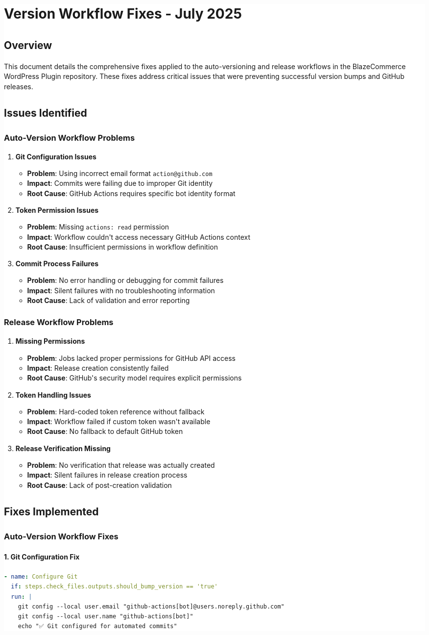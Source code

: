 # Version Workflow Fixes - July 2025

## Overview

This document details the comprehensive fixes applied to the auto-versioning and release workflows in the BlazeCommerce WordPress Plugin repository. These fixes address critical issues that were preventing successful version bumps and GitHub releases.

## Issues Identified

### Auto-Version Workflow Problems

1. **Git Configuration Issues**
   - **Problem**: Using incorrect email format `action@github.com`
   - **Impact**: Commits were failing due to improper Git identity
   - **Root Cause**: GitHub Actions requires specific bot identity format

2. **Token Permission Issues**
   - **Problem**: Missing `actions: read` permission
   - **Impact**: Workflow couldn't access necessary GitHub Actions context
   - **Root Cause**: Insufficient permissions in workflow definition

3. **Commit Process Failures**
   - **Problem**: No error handling or debugging for commit failures
   - **Impact**: Silent failures with no troubleshooting information
   - **Root Cause**: Lack of validation and error reporting

### Release Workflow Problems

1. **Missing Permissions**
   - **Problem**: Jobs lacked proper permissions for GitHub API access
   - **Impact**: Release creation consistently failed
   - **Root Cause**: GitHub's security model requires explicit permissions

2. **Token Handling Issues**
   - **Problem**: Hard-coded token reference without fallback
   - **Impact**: Workflow failed if custom token wasn't available
   - **Root Cause**: No fallback to default GitHub token

3. **Release Verification Missing**
   - **Problem**: No verification that release was actually created
   - **Impact**: Silent failures in release creation process
   - **Root Cause**: Lack of post-creation validation

## Fixes Implemented

### Auto-Version Workflow Fixes

#### 1. Git Configuration Fix
```yaml
- name: Configure Git
  if: steps.check_files.outputs.should_bump_version == 'true'
  run: |
    git config --local user.email "github-actions[bot]@users.noreply.github.com"
    git config --local user.name "github-actions[bot]"
    echo "✅ Git configured for automated commits"
```
